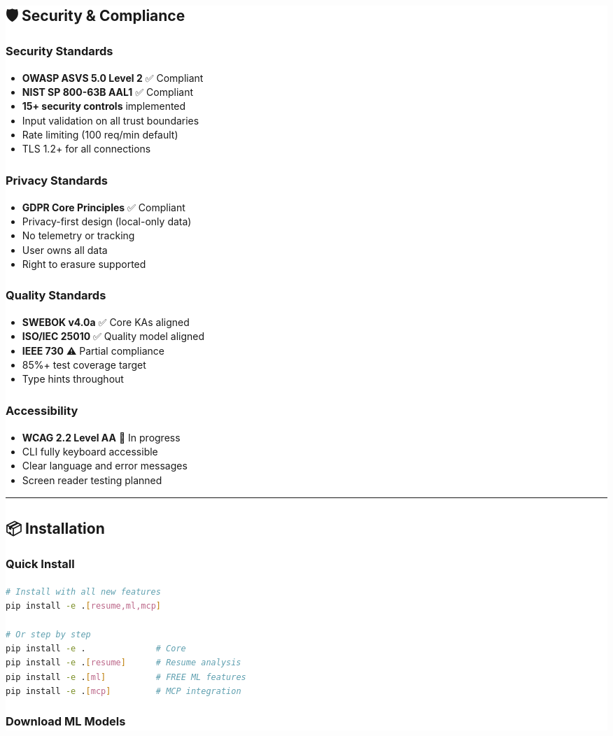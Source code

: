 ## 🛡️ Security & Compliance

### Security Standards
- **OWASP ASVS 5.0 Level 2** ✅ Compliant
- **NIST SP 800-63B AAL1** ✅ Compliant
- **15+ security controls** implemented
- Input validation on all trust boundaries
- Rate limiting (100 req/min default)
- TLS 1.2+ for all connections

### Privacy Standards
- **GDPR Core Principles** ✅ Compliant
- Privacy-first design (local-only data)
- No telemetry or tracking
- User owns all data
- Right to erasure supported

### Quality Standards
- **SWEBOK v4.0a** ✅ Core KAs aligned
- **ISO/IEC 25010** ✅ Quality model aligned
- **IEEE 730** ⚠️ Partial compliance
- 85%+ test coverage target
- Type hints throughout

### Accessibility
- **WCAG 2.2 Level AA** 🔄 In progress
- CLI fully keyboard accessible
- Clear language and error messages
- Screen reader testing planned

---

## 📦 Installation

### Quick Install

```bash
# Install with all new features
pip install -e .[resume,ml,mcp]

# Or step by step
pip install -e .              # Core
pip install -e .[resume]      # Resume analysis
pip install -e .[ml]          # FREE ML features
pip install -e .[mcp]         # MCP integration
```

### Download ML Models
